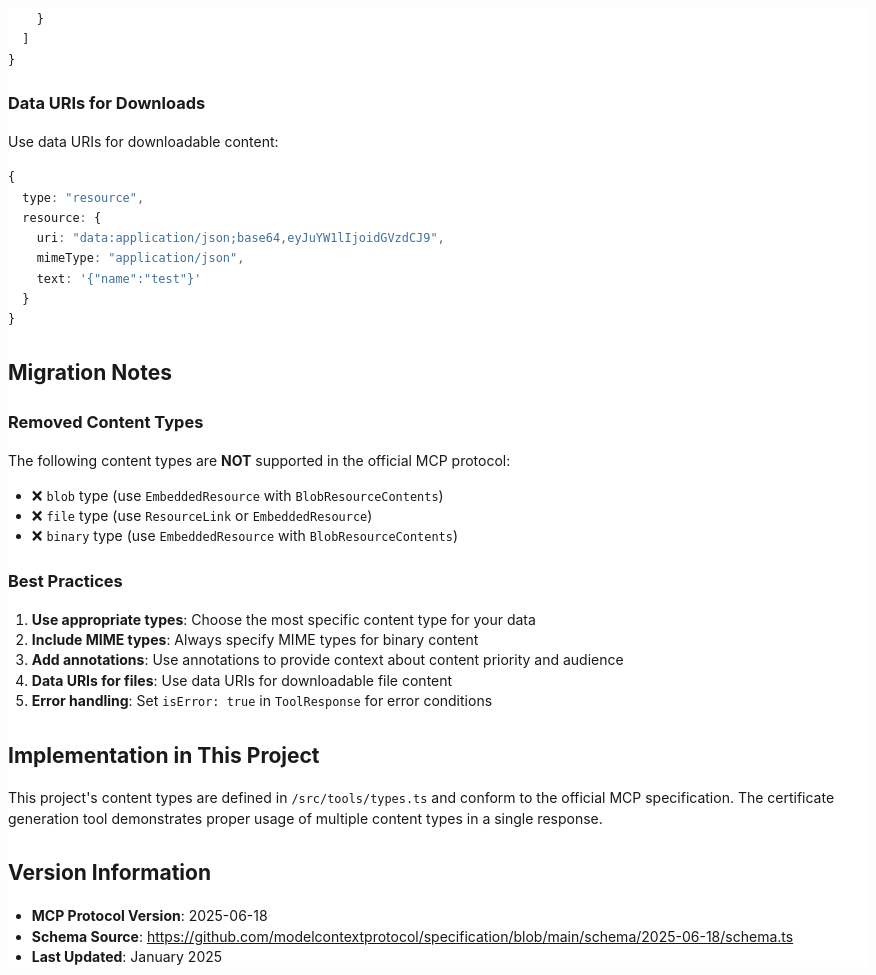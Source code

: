```typescript
    }
  ]
}
```

### Data URIs for Downloads
Use data URIs for downloadable content:

```typescript
{
  type: "resource",
  resource: {
    uri: "data:application/json;base64,eyJuYW1lIjoidGVzdCJ9",
    mimeType: "application/json",
    text: '{"name":"test"}'
  }
}
```

## Migration Notes

### Removed Content Types
The following content types are **NOT** supported in the official MCP protocol:

- ❌ `blob` type (use `EmbeddedResource` with `BlobResourceContents`)
- ❌ `file` type (use `ResourceLink` or `EmbeddedResource`)
- ❌ `binary` type (use `EmbeddedResource` with `BlobResourceContents`)

### Best Practices

1. **Use appropriate types**: Choose the most specific content type for your data
2. **Include MIME types**: Always specify MIME types for binary content
3. **Add annotations**: Use annotations to provide context about content priority and audience
4. **Data URIs for files**: Use data URIs for downloadable file content
5. **Error handling**: Set `isError: true` in `ToolResponse` for error conditions

## Implementation in This Project

This project's content types are defined in `/src/tools/types.ts` and conform to the official MCP specification. The certificate generation tool demonstrates proper usage of multiple content types in a single response.

## Version Information

- **MCP Protocol Version**: 2025-06-18
- **Schema Source**: https://github.com/modelcontextprotocol/specification/blob/main/schema/2025-06-18/schema.ts
- **Last Updated**: January 2025
